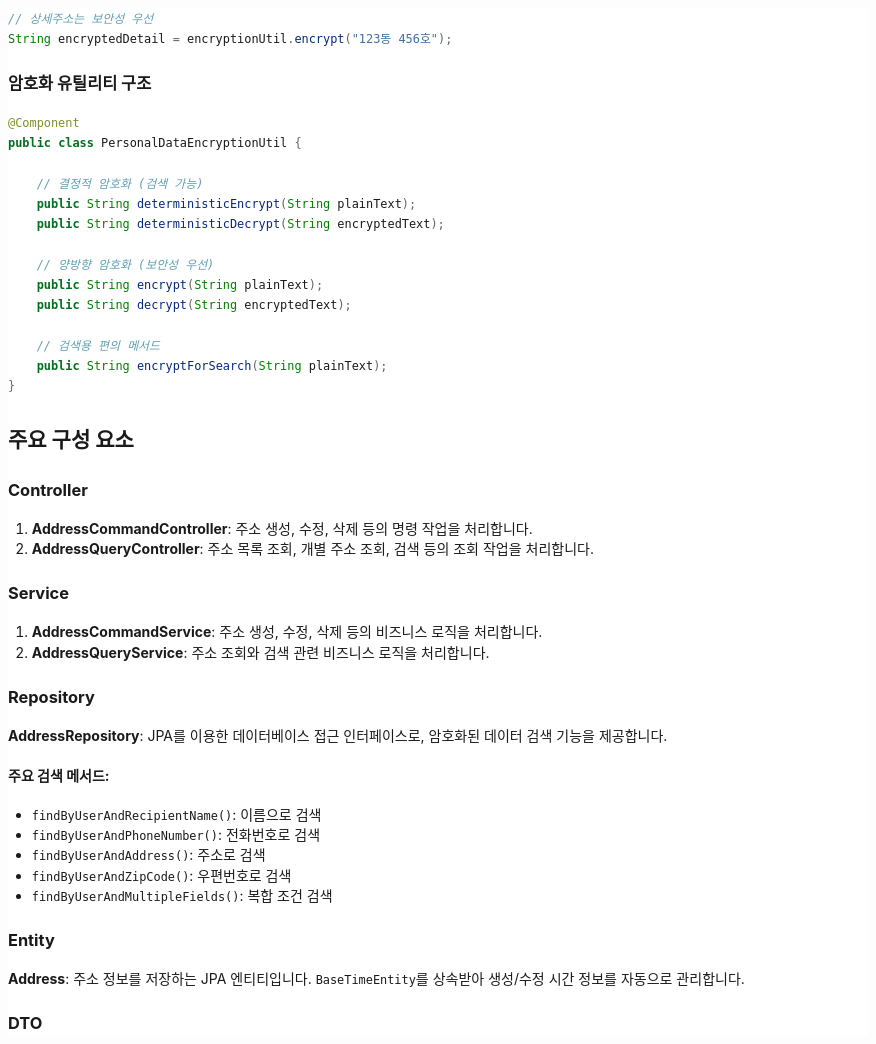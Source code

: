 ```java
// 상세주소는 보안성 우선
String encryptedDetail = encryptionUtil.encrypt("123동 456호");
```

### 암호화 유틸리티 구조

```java
@Component
public class PersonalDataEncryptionUtil {
    
    // 결정적 암호화 (검색 가능)
    public String deterministicEncrypt(String plainText);
    public String deterministicDecrypt(String encryptedText);
    
    // 양방향 암호화 (보안성 우선)
    public String encrypt(String plainText);
    public String decrypt(String encryptedText);
    
    // 검색용 편의 메서드
    public String encryptForSearch(String plainText);
}
```

## 주요 구성 요소

### Controller

1. **AddressCommandController**: 주소 생성, 수정, 삭제 등의 명령 작업을 처리합니다.
2. **AddressQueryController**: 주소 목록 조회, 개별 주소 조회, 검색 등의 조회 작업을 처리합니다.

### Service

1. **AddressCommandService**: 주소 생성, 수정, 삭제 등의 비즈니스 로직을 처리합니다.
2. **AddressQueryService**: 주소 조회와 검색 관련 비즈니스 로직을 처리합니다.

### Repository

**AddressRepository**: JPA를 이용한 데이터베이스 접근 인터페이스로, 암호화된 데이터 검색 기능을 제공합니다.

#### 주요 검색 메서드:
- `findByUserAndRecipientName()`: 이름으로 검색
- `findByUserAndPhoneNumber()`: 전화번호로 검색
- `findByUserAndAddress()`: 주소로 검색
- `findByUserAndZipCode()`: 우편번호로 검색
- `findByUserAndMultipleFields()`: 복합 조건 검색

### Entity

**Address**: 주소 정보를 저장하는 JPA 엔티티입니다. `BaseTimeEntity`를 상속받아 생성/수정 시간 정보를 자동으로 관리합니다.

### DTO
